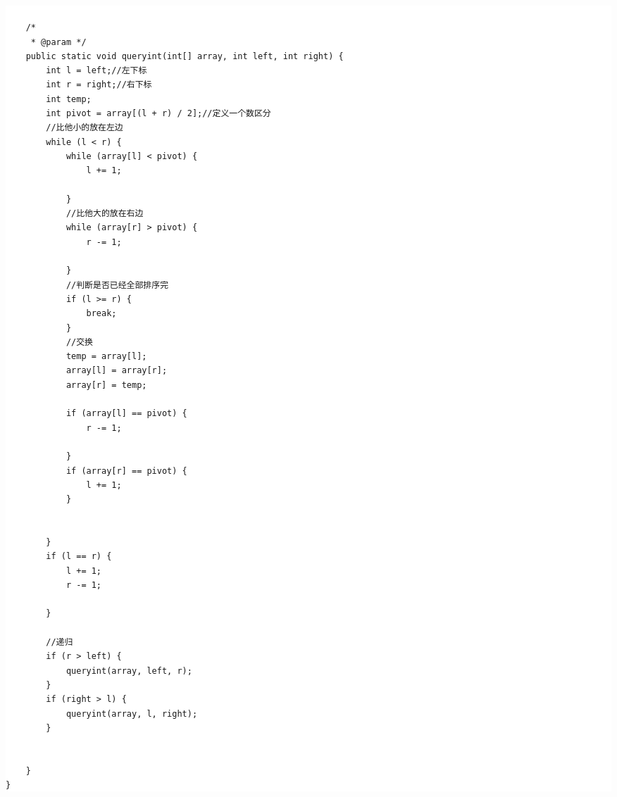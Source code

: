 ```

    /*
     * @param */
    public static void queryint(int[] array, int left, int right) {
        int l = left;//左下标
        int r = right;//右下标
        int temp;
        int pivot = array[(l + r) / 2];//定义一个数区分
        //比他小的放在左边
        while (l < r) {
            while (array[l] < pivot) {
                l += 1;

            }
            //比他大的放在右边
            while (array[r] > pivot) {
                r -= 1;

            }
            //判断是否已经全部排序完
            if (l >= r) {
                break;
            }
            //交换
            temp = array[l];
            array[l] = array[r];
            array[r] = temp;

            if (array[l] == pivot) {
                r -= 1;

            }
            if (array[r] == pivot) {
                l += 1;
            }


        }
        if (l == r) {
            l += 1;
            r -= 1;

        }

        //递归
        if (r > left) {
            queryint(array, left, r);
        }
        if (right > l) {
            queryint(array, l, right);
        }


    }
}

```
